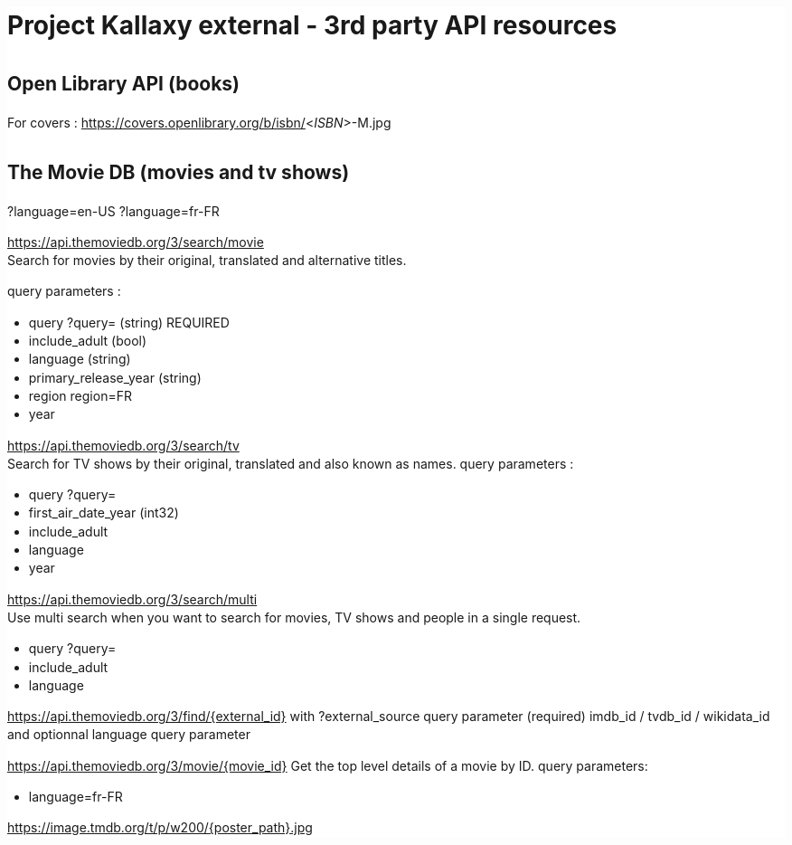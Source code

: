# Project Kallaxy external - 3rd party API resources

## Open Library API (books)



For covers :
https://covers.openlibrary.org/b/isbn/<*ISBN*>-M.jpg

## The Movie DB (movies and tv shows)

?language=en-US
?language=fr-FR



https://api.themoviedb.org/3/search/movie  
Search for movies by their original, translated and alternative titles.

query parameters : 
* query ?query= (string) REQUIRED
* include_adult (bool)
* language (string)
* primary_release_year (string)
* region region=FR
* year


https://api.themoviedb.org/3/search/tv  
Search for TV shows by their original, translated and also known as names.
query parameters :
* query ?query=
* first_air_date_year (int32)
* include_adult
* language
* year

https://api.themoviedb.org/3/search/multi  
Use multi search when you want to search for movies, TV shows and people in a single request.  
* query ?query=
* include_adult
* language

https://api.themoviedb.org/3/find/{external_id}
with ?external_source query parameter (required)
imdb_id / tvdb_id / wikidata_id
and optionnal language query parameter

https://api.themoviedb.org/3/movie/{movie_id}
Get the top level details of a movie by ID.
query parameters:
* language=fr-FR

https://image.tmdb.org/t/p/w200/{poster_path}.jpg
